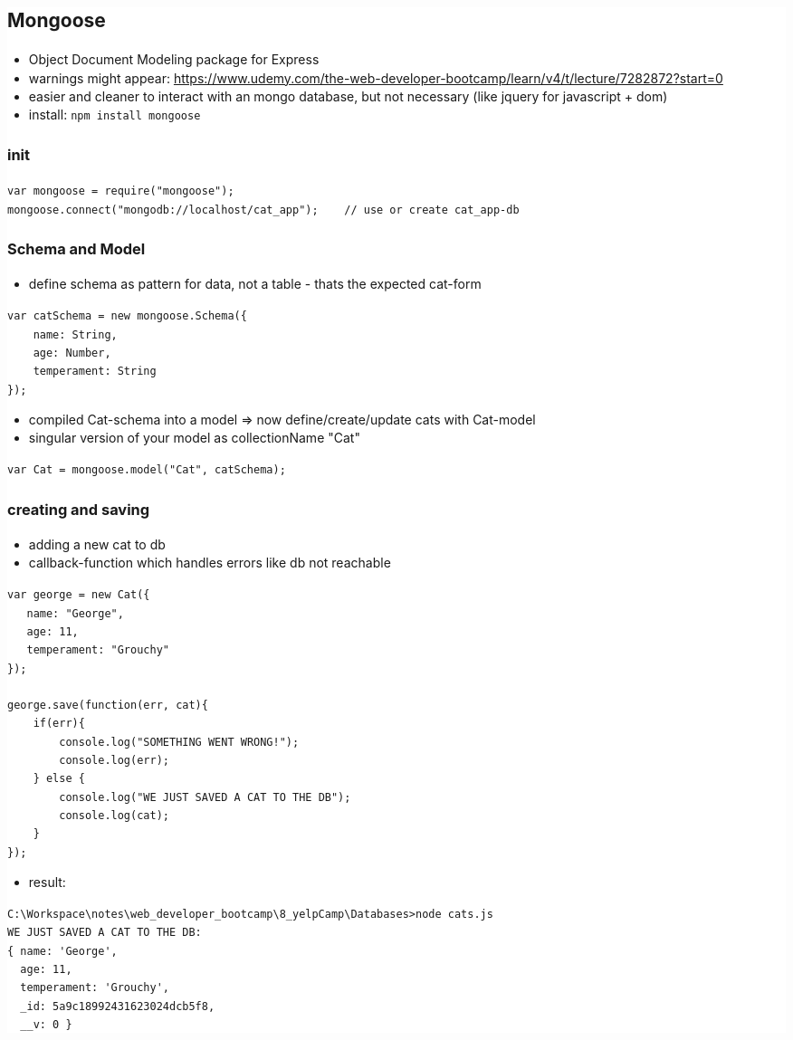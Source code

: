 ## Mongoose 
- Object Document Modeling package for Express
- warnings might appear: https://www.udemy.com/the-web-developer-bootcamp/learn/v4/t/lecture/7282872?start=0
- easier and cleaner to interact with an mongo database, but not necessary (like jquery for javascript + dom)
- install: `npm install mongoose`

### init
```
var mongoose = require("mongoose");
mongoose.connect("mongodb://localhost/cat_app");    // use or create cat_app-db
```

### Schema and Model
- define schema as pattern for data, not a table - thats the expected cat-form
```
var catSchema = new mongoose.Schema({
    name: String,
    age: Number,
    temperament: String
});
```

- compiled Cat-schema into a model => now define/create/update cats with Cat-model
- singular version of your model as collectionName "Cat"
```
var Cat = mongoose.model("Cat", catSchema);
```

### creating and saving
- adding a new cat to db
- callback-function which handles errors like db not reachable
```
var george = new Cat({
   name: "George",
   age: 11,
   temperament: "Grouchy"
});

george.save(function(err, cat){
    if(err){
        console.log("SOMETHING WENT WRONG!");
        console.log(err);
    } else {
        console.log("WE JUST SAVED A CAT TO THE DB");
        console.log(cat);
    }
});
```

- result:
```
C:\Workspace\notes\web_developer_bootcamp\8_yelpCamp\Databases>node cats.js
WE JUST SAVED A CAT TO THE DB:
{ name: 'George',
  age: 11,
  temperament: 'Grouchy',
  _id: 5a9c18992431623024dcb5f8,
  __v: 0 }
```
